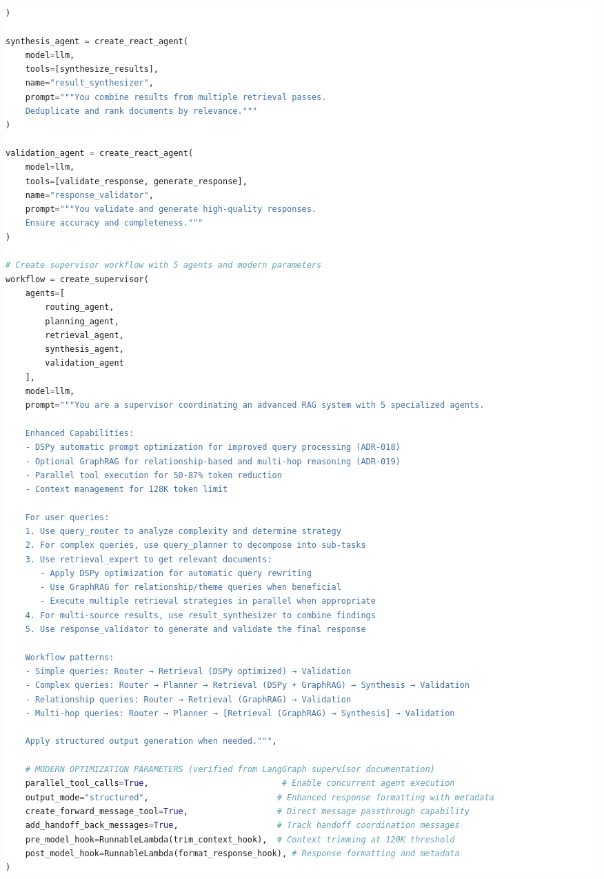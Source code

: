 ```python
)

synthesis_agent = create_react_agent(
    model=llm,
    tools=[synthesize_results],
    name="result_synthesizer",
    prompt="""You combine results from multiple retrieval passes.
    Deduplicate and rank documents by relevance."""
)

validation_agent = create_react_agent(
    model=llm,
    tools=[validate_response, generate_response],
    name="response_validator",
    prompt="""You validate and generate high-quality responses.
    Ensure accuracy and completeness."""
)

# Create supervisor workflow with 5 agents and modern parameters
workflow = create_supervisor(
    agents=[
        routing_agent,
        planning_agent,
        retrieval_agent, 
        synthesis_agent,
        validation_agent
    ],
    model=llm,
    prompt="""You are a supervisor coordinating an advanced RAG system with 5 specialized agents.
    
    Enhanced Capabilities:
    - DSPy automatic prompt optimization for improved query processing (ADR-018)
    - Optional GraphRAG for relationship-based and multi-hop reasoning (ADR-019)
    - Parallel tool execution for 50-87% token reduction
    - Context management for 128K token limit
    
    For user queries:
    1. Use query_router to analyze complexity and determine strategy
    2. For complex queries, use query_planner to decompose into sub-tasks
    3. Use retrieval_expert to get relevant documents:
       - Apply DSPy optimization for automatic query rewriting
       - Use GraphRAG for relationship/theme queries when beneficial
       - Execute multiple retrieval strategies in parallel when appropriate
    4. For multi-source results, use result_synthesizer to combine findings
    5. Use response_validator to generate and validate the final response
    
    Workflow patterns:
    - Simple queries: Router → Retrieval (DSPy optimized) → Validation
    - Complex queries: Router → Planner → Retrieval (DSPy + GraphRAG) → Synthesis → Validation
    - Relationship queries: Router → Retrieval (GraphRAG) → Validation
    - Multi-hop queries: Router → Planner → [Retrieval (GraphRAG) → Synthesis] → Validation
    
    Apply structured output generation when needed.""",
    
    # MODERN OPTIMIZATION PARAMETERS (verified from LangGraph supervisor documentation)
    parallel_tool_calls=True,                           # Enable concurrent agent execution
    output_mode="structured",                          # Enhanced response formatting with metadata
    create_forward_message_tool=True,                  # Direct message passthrough capability
    add_handoff_back_messages=True,                    # Track handoff coordination messages
    pre_model_hook=RunnableLambda(trim_context_hook),  # Context trimming at 120K threshold  
    post_model_hook=RunnableLambda(format_response_hook), # Response formatting and metadata
)

```